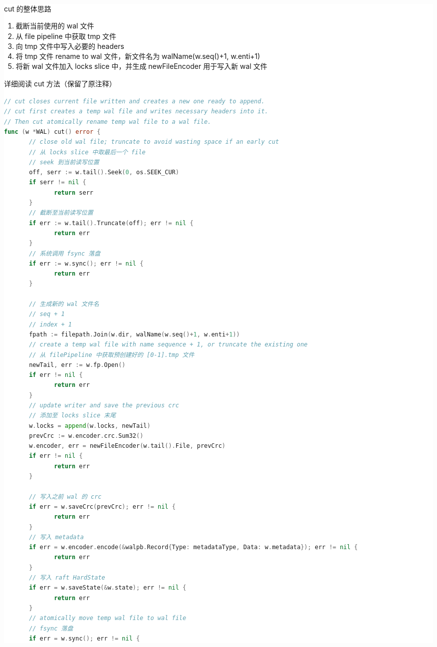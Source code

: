 cut 的整体思路

1. 截断当前使用的 wal 文件
1. 从 file pipeline 中获取 tmp 文件
1. 向 tmp 文件中写入必要的 headers
1. 将 tmp 文件 rename to wal 文件，新文件名为 walName(w.seq()+1, w.enti+1)
1. 将新 wal 文件加入 locks slice 中，并生成 newFileEncoder 用于写入新 wal 文件

详细阅读 cut 方法（保留了原注释）

```go
// cut closes current file written and creates a new one ready to append.
// cut first creates a temp wal file and writes necessary headers into it.
// Then cut atomically rename temp wal file to a wal file.
func (w *WAL) cut() error {
       // close old wal file; truncate to avoid wasting space if an early cut
       // 从 locks slice 中取最后一个 file
       // seek 到当前读写位置
       off, serr := w.tail().Seek(0, os.SEEK_CUR)
       if serr != nil {
              return serr
       }
       // 截断至当前读写位置
       if err := w.tail().Truncate(off); err != nil {
              return err
       }
       // 系统调用 fsync 落盘
       if err := w.sync(); err != nil {
              return err
       }
	   
       // 生成新的 wal 文件名
       // seq + 1
       // index + 1
       fpath := filepath.Join(w.dir, walName(w.seq()+1, w.enti+1))
       // create a temp wal file with name sequence + 1, or truncate the existing one
       // 从 filePipeline 中获取预创建好的 [0-1].tmp 文件
       newTail, err := w.fp.Open()
       if err != nil {
              return err
       }
       // update writer and save the previous crc
       // 添加至 locks slice 末尾
       w.locks = append(w.locks, newTail)
       prevCrc := w.encoder.crc.Sum32()
       w.encoder, err = newFileEncoder(w.tail().File, prevCrc)
       if err != nil {
              return err
       }
  
       // 写入之前 wal 的 crc
       if err = w.saveCrc(prevCrc); err != nil {
              return err
       }
       // 写入 metadata
       if err = w.encoder.encode(&walpb.Record{Type: metadataType, Data: w.metadata}); err != nil {
              return err
       }
       // 写入 raft HardState
       if err = w.saveState(&w.state); err != nil {
              return err
       }
       // atomically move temp wal file to wal file
       // fsync 落盘
       if err = w.sync(); err != nil {
```